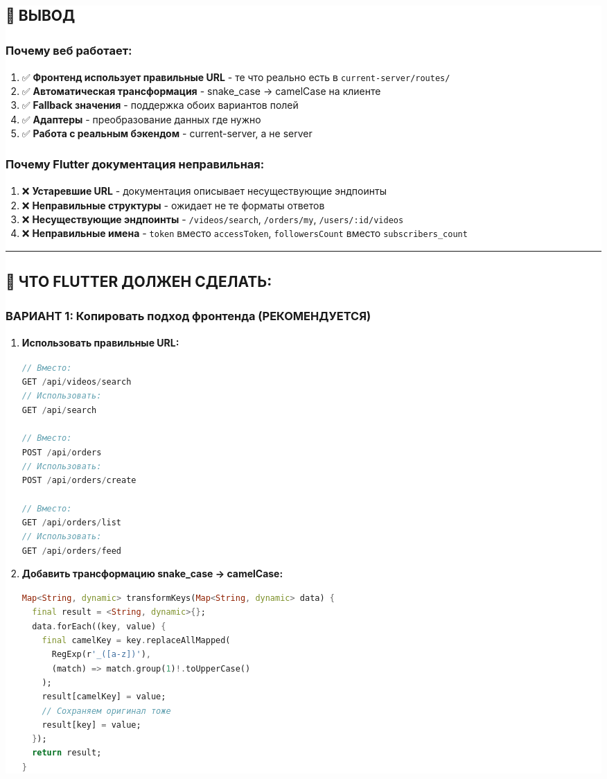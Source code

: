 
## 🎯 **ВЫВОД**

### **Почему веб работает:**

1. ✅ **Фронтенд использует правильные URL** - те что реально есть в `current-server/routes/`
2. ✅ **Автоматическая трансформация** - snake_case → camelCase на клиенте
3. ✅ **Fallback значения** - поддержка обоих вариантов полей
4. ✅ **Адаптеры** - преобразование данных где нужно
5. ✅ **Работа с реальным бэкендом** - current-server, а не server

### **Почему Flutter документация неправильная:**

1. ❌ **Устаревшие URL** - документация описывает несуществующие эндпоинты
2. ❌ **Неправильные структуры** - ожидает не те форматы ответов
3. ❌ **Несуществующие эндпоинты** - `/videos/search`, `/orders/my`, `/users/:id/videos`
4. ❌ **Неправильные имена** - `token` вместо `accessToken`, `followersCount` вместо `subscribers_count`

---

## 📝 **ЧТО FLUTTER ДОЛЖЕН СДЕЛАТЬ:**

### **ВАРИАНТ 1: Копировать подход фронтенда (РЕКОМЕНДУЕТСЯ)**

1. **Использовать правильные URL:**
   ```dart
   // Вместо:
   GET /api/videos/search
   // Использовать:
   GET /api/search
   
   // Вместо:
   POST /api/orders
   // Использовать:
   POST /api/orders/create
   
   // Вместо:
   GET /api/orders/list
   // Использовать:
   GET /api/orders/feed
   ```

2. **Добавить трансформацию snake_case → camelCase:**
   ```dart
   Map<String, dynamic> transformKeys(Map<String, dynamic> data) {
     final result = <String, dynamic>{};
     data.forEach((key, value) {
       final camelKey = key.replaceAllMapped(
         RegExp(r'_([a-z])'),
         (match) => match.group(1)!.toUpperCase()
       );
       result[camelKey] = value;
       // Сохраняем оригинал тоже
       result[key] = value;
     });
     return result;
   }
   ```
